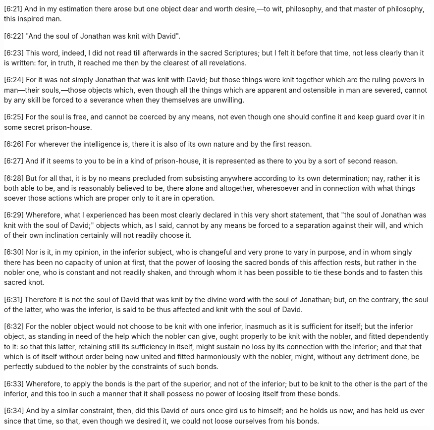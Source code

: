 [6:21] And in my estimation there arose but one object dear and worth desire,—to wit, philosophy, and that master of philosophy, this inspired man.

[6:22] "And the soul of Jonathan was knit with David".

[6:23] This word, indeed, I did not read till afterwards in the sacred Scriptures; but I felt it before that time, not less clearly than it is written: for, in truth, it reached me then by the clearest of all revelations.

[6:24] For it was not simply Jonathan that was knit with David; but those things were knit together which are the ruling powers in man—their souls,—those objects which, even though all the things which are apparent and ostensible in man are severed, cannot by any skill be forced to a severance when they themselves are unwilling.

[6:25] For the soul is free, and cannot be coerced by any means, not even though one should confine it and keep guard over it in some secret prison-house.

[6:26] For wherever the intelligence is, there it is also of its own nature and by the first reason.

[6:27] And if it seems to you to be in a kind of prison-house, it is represented as there to you by a sort of second reason.

[6:28] But for all that, it is by no means precluded from subsisting anywhere according to its own determination; nay, rather it is both able to be, and is reasonably believed to be, there alone and altogether, wheresoever and in connection with what things soever those actions which are proper only to it are in operation.

[6:29] Wherefore, what I experienced has been most clearly declared in this very short statement, that "the soul of Jonathan was knit with the soul of David;" objects which, as I said, cannot by any means be forced to a separation against their will, and which of their own inclination certainly will not readily choose it.

[6:30] Nor is it, in my opinion, in the inferior subject, who is changeful and very prone to vary in purpose, and in whom singly there has been no capacity of union at first, that the power of loosing the sacred bonds of this affection rests, but rather in the nobler one, who is constant and not readily shaken, and through whom it has been possible to tie these bonds and to fasten this sacred knot.

[6:31] Therefore it is not the soul of David that was knit by the divine word with the soul of Jonathan; but, on the contrary, the soul of the latter, who was the inferior, is said to be thus affected and knit with the soul of David.

[6:32] For the nobler object would not choose to be knit with one inferior, inasmuch as it is sufficient for itself; but the inferior object, as standing in need of the help which the nobler can give, ought properly to be knit with the nobler, and fitted dependently to it: so that this latter, retaining still its sufficiency in itself, might sustain no loss by its connection with the inferior; and that that which is of itself without order being now united and fitted harmoniously with the nobler, might, without any detriment done, be perfectly subdued to the nobler by the constraints of such bonds.

[6:33] Wherefore, to apply the bonds is the part of the superior, and not of the inferior; but to be knit to the other is the part of the inferior, and this too in such a manner that it shall possess no power of loosing itself from these bonds.

[6:34] And by a similar constraint, then, did this David of ours once gird us to himself; and he holds us now, and has held us ever since that time, so that, even though we desired it, we could not loose ourselves from his bonds.
